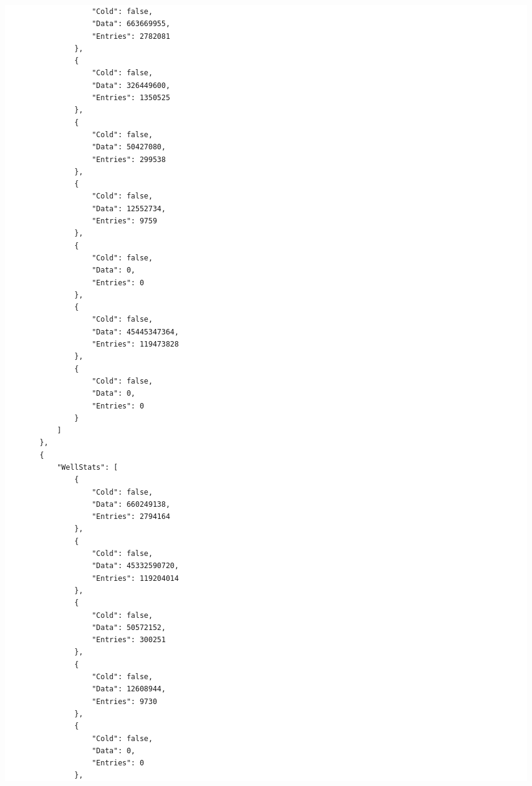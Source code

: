 ```
                    "Cold": false,
                    "Data": 663669955,
                    "Entries": 2782081
                },
                {
                    "Cold": false,
                    "Data": 326449600,
                    "Entries": 1350525
                },
                {
                    "Cold": false,
                    "Data": 50427080,
                    "Entries": 299538
                },
                {
                    "Cold": false,
                    "Data": 12552734,
                    "Entries": 9759
                },
                {
                    "Cold": false,
                    "Data": 0,
                    "Entries": 0
                },
                {
                    "Cold": false,
                    "Data": 45445347364,
                    "Entries": 119473828
                },
                {
                    "Cold": false,
                    "Data": 0,
                    "Entries": 0
                }
            ]
        },
        {
            "WellStats": [
                {
                    "Cold": false,
                    "Data": 660249138,
                    "Entries": 2794164
                },
                {
                    "Cold": false,
                    "Data": 45332590720,
                    "Entries": 119204014
                },
                {
                    "Cold": false,
                    "Data": 50572152,
                    "Entries": 300251
                },
                {
                    "Cold": false,
                    "Data": 12608944,
                    "Entries": 9730
                },
                {
                    "Cold": false,
                    "Data": 0,
                    "Entries": 0
                },
```